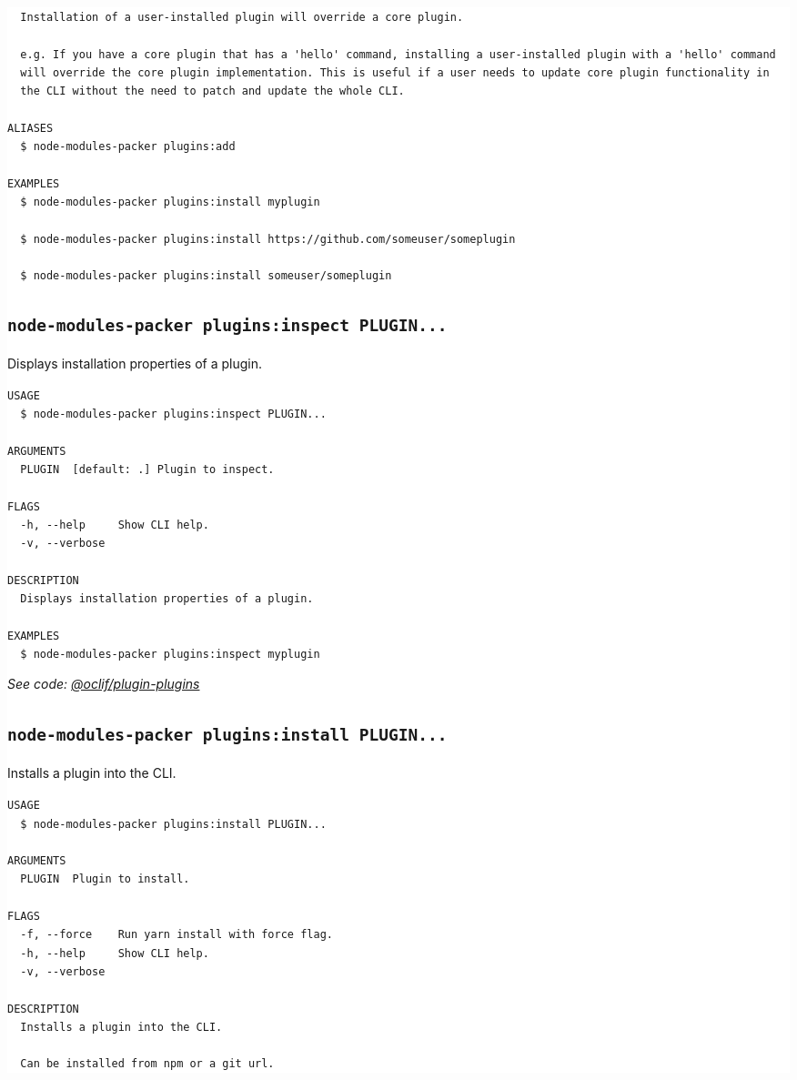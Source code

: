 ```
  Installation of a user-installed plugin will override a core plugin.

  e.g. If you have a core plugin that has a 'hello' command, installing a user-installed plugin with a 'hello' command
  will override the core plugin implementation. This is useful if a user needs to update core plugin functionality in
  the CLI without the need to patch and update the whole CLI.

ALIASES
  $ node-modules-packer plugins:add

EXAMPLES
  $ node-modules-packer plugins:install myplugin 

  $ node-modules-packer plugins:install https://github.com/someuser/someplugin

  $ node-modules-packer plugins:install someuser/someplugin
```

## `node-modules-packer plugins:inspect PLUGIN...`

Displays installation properties of a plugin.

```
USAGE
  $ node-modules-packer plugins:inspect PLUGIN...

ARGUMENTS
  PLUGIN  [default: .] Plugin to inspect.

FLAGS
  -h, --help     Show CLI help.
  -v, --verbose

DESCRIPTION
  Displays installation properties of a plugin.

EXAMPLES
  $ node-modules-packer plugins:inspect myplugin
```

_See code: [@oclif/plugin-plugins](https://github.com/oclif/plugin-plugins/blob/v2.1.0/src/commands/plugins/inspect.ts)_

## `node-modules-packer plugins:install PLUGIN...`

Installs a plugin into the CLI.

```
USAGE
  $ node-modules-packer plugins:install PLUGIN...

ARGUMENTS
  PLUGIN  Plugin to install.

FLAGS
  -f, --force    Run yarn install with force flag.
  -h, --help     Show CLI help.
  -v, --verbose

DESCRIPTION
  Installs a plugin into the CLI.

  Can be installed from npm or a git url.
```